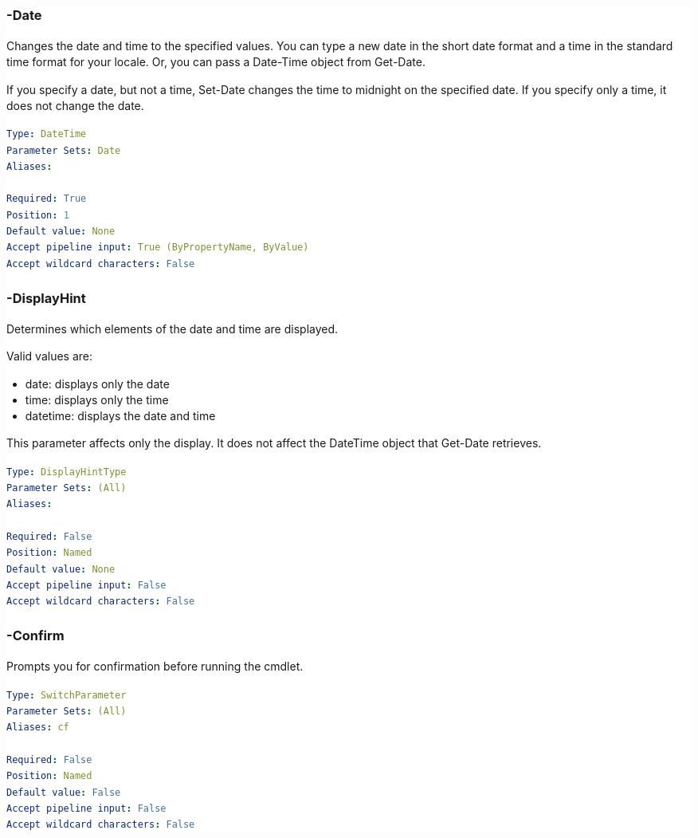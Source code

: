### -Date
Changes the date and time to the specified values.
You can type a new date in the short date format and a time in the standard time format for your locale.
Or, you can pass a Date-Time object from Get-Date.

If you specify a date, but not a time, Set-Date changes the time to midnight on the specified date.
If you specify only a time, it does not change the date.

```yaml
Type: DateTime
Parameter Sets: Date
Aliases: 

Required: True
Position: 1
Default value: None
Accept pipeline input: True (ByPropertyName, ByValue)
Accept wildcard characters: False
```

### -DisplayHint
Determines which elements of the date and time are displayed.

Valid values are:

- date: displays only the date
- time: displays only the time
- datetime: displays the date and time

This parameter affects only the display.
It does not affect the DateTime object that Get-Date retrieves.

```yaml
Type: DisplayHintType
Parameter Sets: (All)
Aliases: 

Required: False
Position: Named
Default value: None
Accept pipeline input: False
Accept wildcard characters: False
```

### -Confirm
Prompts you for confirmation before running the cmdlet.

```yaml
Type: SwitchParameter
Parameter Sets: (All)
Aliases: cf

Required: False
Position: Named
Default value: False
Accept pipeline input: False
Accept wildcard characters: False
```
